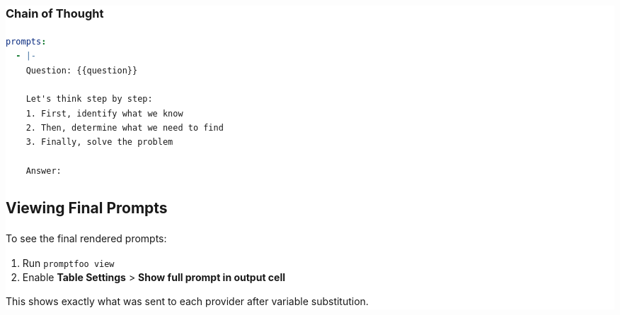 ### Chain of Thought

```yaml
prompts:
  - |-
    Question: {{question}}

    Let's think step by step:
    1. First, identify what we know
    2. Then, determine what we need to find
    3. Finally, solve the problem

    Answer:
```

## Viewing Final Prompts

To see the final rendered prompts:

1. Run `promptfoo view`
2. Enable **Table Settings** > **Show full prompt in output cell**

This shows exactly what was sent to each provider after variable substitution.
